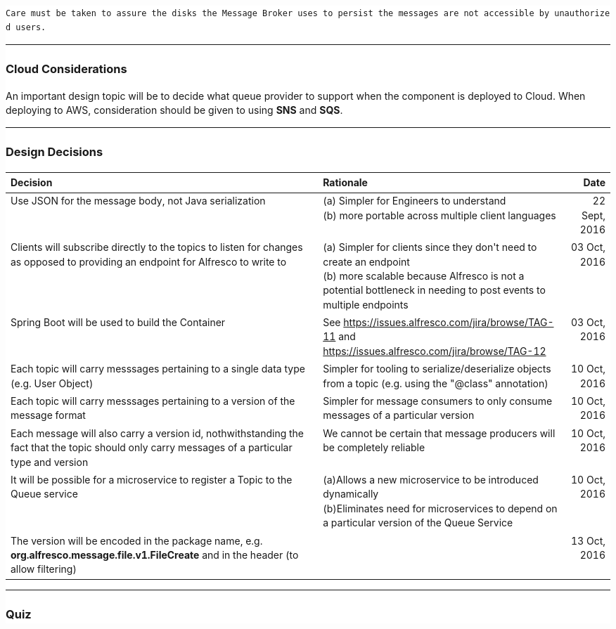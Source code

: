     Care must be taken to assure the disks the Message Broker uses to persist the messages are not accessible by unauthorized users.

*** 

### Cloud Considerations

An important design topic will be to decide what queue provider to support when the component is deployed to Cloud.   When deploying to AWS, consideration should be given to using **SNS** and **SQS**.
***


### Design Decisions


| Decision        | Rationale                  | Date         |
| :----------------|:--------------------------| ------------:|
| Use JSON for the message body, not Java serialization| (a) Simpler for Engineers to understand <br>(b) more portable across multiple client languages | 22 Sept, 2016 |
| Clients will subscribe directly to the topics to listen for changes as opposed to providing an endpoint for Alfresco to write to| (a) Simpler for clients since they don't need to create an endpoint <br>(b) more scalable because Alfresco is not a potential bottleneck in needing to post events to multiple endpoints | 03 Oct, 2016 |
| Spring Boot will be used to build the Container |  See https://issues.alfresco.com/jira/browse/TAG-11 and https://issues.alfresco.com/jira/browse/TAG-12 | 03 Oct, 2016 |
| Each topic will carry messsages pertaining to a single data type (e.g. User Object) |  Simpler for tooling to serialize/deserialize objects from a topic (e.g. using the "@class" annotation) | 10 Oct, 2016 |
| Each topic will carry messsages pertaining to a version of the message format | Simpler for message consumers to only consume messages of a particular version | 10 Oct, 2016 |
| Each message will also carry a version id, nothwithstanding the fact that the topic should only carry messages of a particular type and version | We cannot be certain that message producers will be completely reliable | 10 Oct, 2016 |
| It will be possible for a microservice to register a Topic to the Queue service | (a)Allows a new microservice to be introduced dynamically<br>(b)Eliminates need for microservices to depend on a particular version of the Queue Service | 10 Oct, 2016 |
| The version will be encoded in the package name, e.g. **org.alfresco.message.file.v1.FileCreate** and in the header (to allow filtering)|   | 13 Oct, 2016 |
*** 

### Quiz

   
